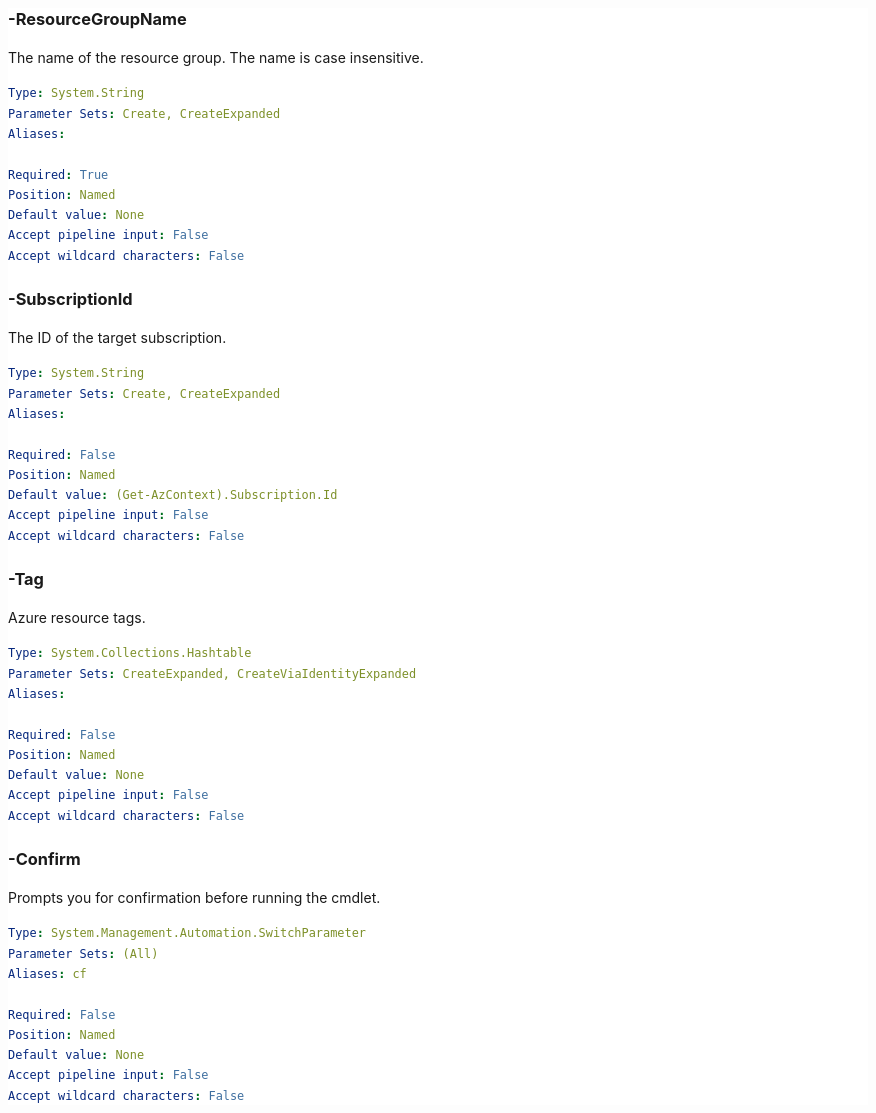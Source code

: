 ### -ResourceGroupName
The name of the resource group.
The name is case insensitive.

```yaml
Type: System.String
Parameter Sets: Create, CreateExpanded
Aliases:

Required: True
Position: Named
Default value: None
Accept pipeline input: False
Accept wildcard characters: False
```

### -SubscriptionId
The ID of the target subscription.

```yaml
Type: System.String
Parameter Sets: Create, CreateExpanded
Aliases:

Required: False
Position: Named
Default value: (Get-AzContext).Subscription.Id
Accept pipeline input: False
Accept wildcard characters: False
```

### -Tag
Azure resource tags.

```yaml
Type: System.Collections.Hashtable
Parameter Sets: CreateExpanded, CreateViaIdentityExpanded
Aliases:

Required: False
Position: Named
Default value: None
Accept pipeline input: False
Accept wildcard characters: False
```

### -Confirm
Prompts you for confirmation before running the cmdlet.

```yaml
Type: System.Management.Automation.SwitchParameter
Parameter Sets: (All)
Aliases: cf

Required: False
Position: Named
Default value: None
Accept pipeline input: False
Accept wildcard characters: False
```

